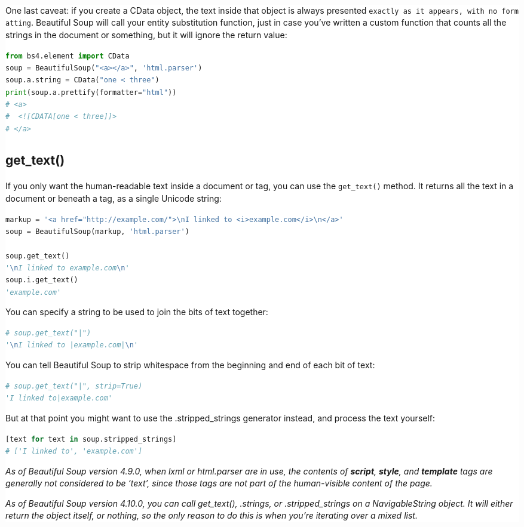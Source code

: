 One last caveat: if you create a CData object, the text inside that object is always presented `exactly as it appears, with no formatting`. Beautiful Soup will call your entity substitution function, just in case you’ve written a custom function that counts all the strings in the document or something, but it will ignore the return value:

```python
from bs4.element import CData
soup = BeautifulSoup("<a></a>", 'html.parser')
soup.a.string = CData("one < three")
print(soup.a.prettify(formatter="html"))
# <a>
#  <![CDATA[one < three]]>
# </a>
```

## get_text()

If you only want the human-readable text inside a document or tag, you can use the `get_text()` method. It returns all the text in a document or beneath a tag, as a single Unicode string:

```python
markup = '<a href="http://example.com/">\nI linked to <i>example.com</i>\n</a>'
soup = BeautifulSoup(markup, 'html.parser')

soup.get_text()
'\nI linked to example.com\n'
soup.i.get_text()
'example.com'
```

You can specify a string to be used to join the bits of text together:

```python
# soup.get_text("|")
'\nI linked to |example.com|\n'
```

You can tell Beautiful Soup to strip whitespace from the beginning and end of each bit of text:

```python
# soup.get_text("|", strip=True)
'I linked to|example.com'
```

But at that point you might want to use the .stripped_strings generator instead, and process the text yourself:

```python
[text for text in soup.stripped_strings]
# ['I linked to', 'example.com']
```

*As of Beautiful Soup version 4.9.0, when lxml or html.parser are in use, the contents of **script**, **style**, and **template** tags are generally not considered to be ‘text’, since those tags are not part of the human-visible content of the page.*

*As of Beautiful Soup version 4.10.0, you can call get_text(), .strings, or .stripped_strings on a NavigableString object. It will either return the object itself, or nothing, so the only reason to do this is when you’re iterating over a mixed list.*